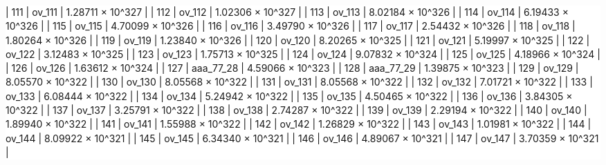 | 111 | ov_111 | 1.28711 × 10^327 |
| 112 | ov_112 | 1.02306 × 10^327 |
| 113 | ov_113 | 8.02184 × 10^326 |
| 114 | ov_114 | 6.19433 × 10^326 |
| 115 | ov_115 | 4.70099 × 10^326 |
| 116 | ov_116 | 3.49790 × 10^326 |
| 117 | ov_117 | 2.54432 × 10^326 |
| 118 | ov_118 | 1.80264 × 10^326 |
| 119 | ov_119 | 1.23840 × 10^326 |
| 120 | ov_120 | 8.20265 × 10^325 |
| 121 | ov_121 | 5.19997 × 10^325 |
| 122 | ov_122 | 3.12483 × 10^325 |
| 123 | ov_123 | 1.75713 × 10^325 |
| 124 | ov_124 | 9.07832 × 10^324 |
| 125 | ov_125 | 4.18966 × 10^324 |
| 126 | ov_126 | 1.63612 × 10^324 |
| 127 | aaa_77_28 | 4.59066 × 10^323 |
| 128 | aaa_77_29 | 1.39875 × 10^323 |
| 129 | ov_129 | 8.05570 × 10^322 |
| 130 | ov_130 | 8.05568 × 10^322 |
| 131 | ov_131 | 8.05568 × 10^322 |
| 132 | ov_132 | 7.01721 × 10^322 |
| 133 | ov_133 | 6.08444 × 10^322 |
| 134 | ov_134 | 5.24942 × 10^322 |
| 135 | ov_135 | 4.50465 × 10^322 |
| 136 | ov_136 | 3.84305 × 10^322 |
| 137 | ov_137 | 3.25791 × 10^322 |
| 138 | ov_138 | 2.74287 × 10^322 |
| 139 | ov_139 | 2.29194 × 10^322 |
| 140 | ov_140 | 1.89940 × 10^322 |
| 141 | ov_141 | 1.55988 × 10^322 |
| 142 | ov_142 | 1.26829 × 10^322 |
| 143 | ov_143 | 1.01981 × 10^322 |
| 144 | ov_144 | 8.09922 × 10^321 |
| 145 | ov_145 | 6.34340 × 10^321 |
| 146 | ov_146 | 4.89067 × 10^321 |
| 147 | ov_147 | 3.70359 × 10^321 |